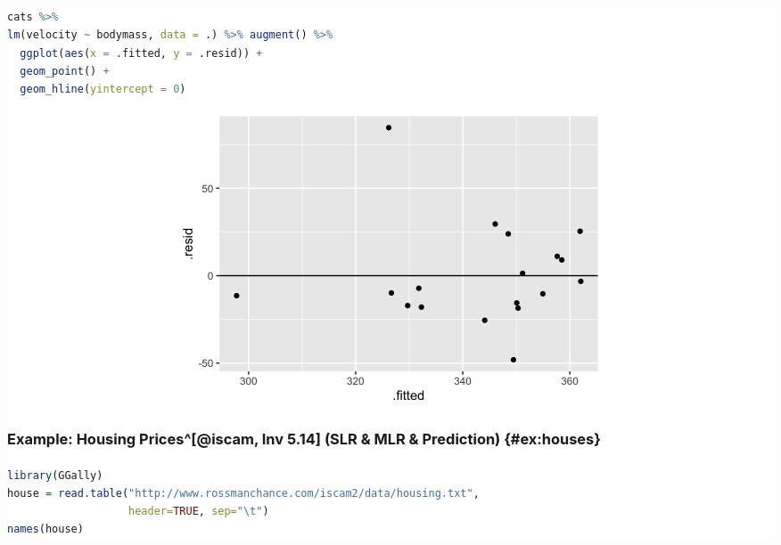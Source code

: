 
```r
cats %>%
lm(velocity ~ bodymass, data = .) %>% augment() %>%
  ggplot(aes(x = .fitted, y = .resid)) + 
  geom_point() +
  geom_hline(yintercept = 0)
```

<img src="05-CorRegDesc_files/figure-html/unnamed-chunk-6-1.png" width="480" style="display: block; margin: auto;" />




### Example: Housing Prices^[@iscam, Inv 5.14]  (SLR & MLR & Prediction) {#ex:houses}


```r
library(GGally)
house = read.table("http://www.rossmanchance.com/iscam2/data/housing.txt", 
                   header=TRUE, sep="\t")
names(house)
```
